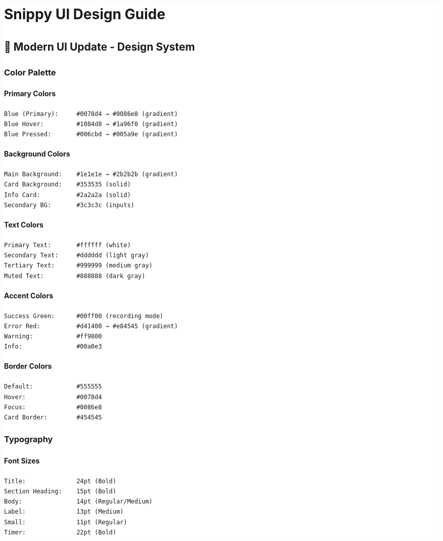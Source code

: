 # Snippy UI Design Guide

## 🎨 Modern UI Update - Design System

### Color Palette

#### Primary Colors
```
Blue (Primary):     #0078d4 → #0086e8 (gradient)
Blue Hover:         #1084d8 → #1a96f0 (gradient)
Blue Pressed:       #006cbd → #005a9e (gradient)
```

#### Background Colors
```
Main Background:    #1e1e1e → #2b2b2b (gradient)
Card Background:    #353535 (solid)
Info Card:          #2a2a2a (solid)
Secondary BG:       #3c3c3c (inputs)
```

#### Text Colors
```
Primary Text:       #ffffff (white)
Secondary Text:     #dddddd (light gray)
Tertiary Text:      #999999 (medium gray)
Muted Text:         #888888 (dark gray)
```

#### Accent Colors
```
Success Green:      #00ff00 (recording mode)
Error Red:          #d41400 → #e84545 (gradient)
Warning:            #ff9800
Info:               #00a0e3
```

#### Border Colors
```
Default:            #555555
Hover:              #0078d4
Focus:              #0086e8
Card Border:        #454545
```

### Typography

#### Font Sizes
```
Title:              24pt (Bold)
Section Heading:    15pt (Bold)
Body:               14pt (Regular/Medium)
Label:              13pt (Medium)
Small:              11pt (Regular)
Timer:              22pt (Bold)
```
